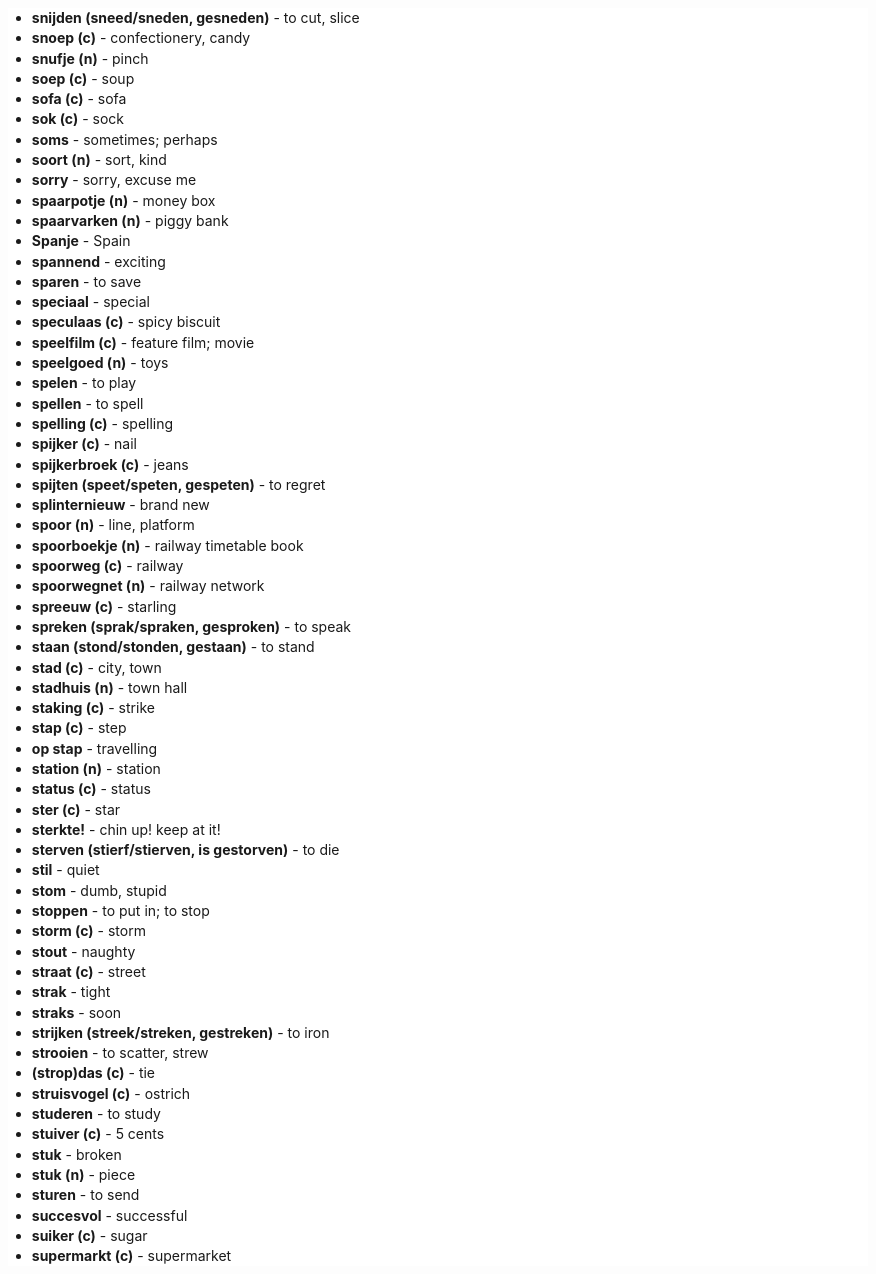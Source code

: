 *   **snijden (sneed/sneden, gesneden)** - to cut, slice
*   **snoep (c)** - confectionery, candy
*   **snufje (n)** - pinch
*   **soep (c)** - soup
*   **sofa (c)** - sofa
*   **sok (c)** - sock
*   **soms** - sometimes; perhaps
*   **soort (n)** - sort, kind
*   **sorry** - sorry, excuse me
*   **spaarpotje (n)** - money box
*   **spaarvarken (n)** - piggy bank
*   **Spanje** - Spain
*   **spannend** - exciting
*   **sparen** - to save
*   **speciaal** - special
*   **speculaas (c)** - spicy biscuit
*   **speelfilm (c)** - feature film; movie
*   **speelgoed (n)** - toys
*   **spelen** - to play
*   **spellen** - to spell
*   **spelling (c)** - spelling
*   **spijker (c)** - nail
*   **spijkerbroek (c)** - jeans
*   **spijten (speet/speten, gespeten)** - to regret
*   **splinternieuw** - brand new
*   **spoor (n)** - line, platform
*   **spoorboekje (n)** - railway timetable book
*   **spoorweg (c)** - railway
*   **spoorwegnet (n)** - railway network
*   **spreeuw (c)** - starling
*   **spreken (sprak/spraken, gesproken)** - to speak
*   **staan (stond/stonden, gestaan)** - to stand
*   **stad (c)** - city, town
*   **stadhuis (n)** - town hall
*   **staking (c)** - strike
*   **stap (c)** - step
*   **op stap** - travelling
*   **station (n)** - station
*   **status (c)** - status
*   **ster (c)** - star
*   **sterkte!** - chin up! keep at it!
*   **sterven (stierf/stierven, is gestorven)** - to die
*   **stil** - quiet
*   **stom** - dumb, stupid
*   **stoppen** - to put in; to stop
*   **storm (c)** - storm
*   **stout** - naughty
*   **straat (c)** - street
*   **strak** - tight
*   **straks** - soon
*   **strijken (streek/streken, gestreken)** - to iron
*   **strooien** - to scatter, strew
*   **(strop)das (c)** - tie
*   **struisvogel (c)** - ostrich
*   **studeren** - to study
*   **stuiver (c)** - 5 cents
*   **stuk** - broken
*   **stuk (n)** - piece
*   **sturen** - to send
*   **succesvol** - successful
*   **suiker (c)** - sugar
*   **supermarkt (c)** - supermarket
